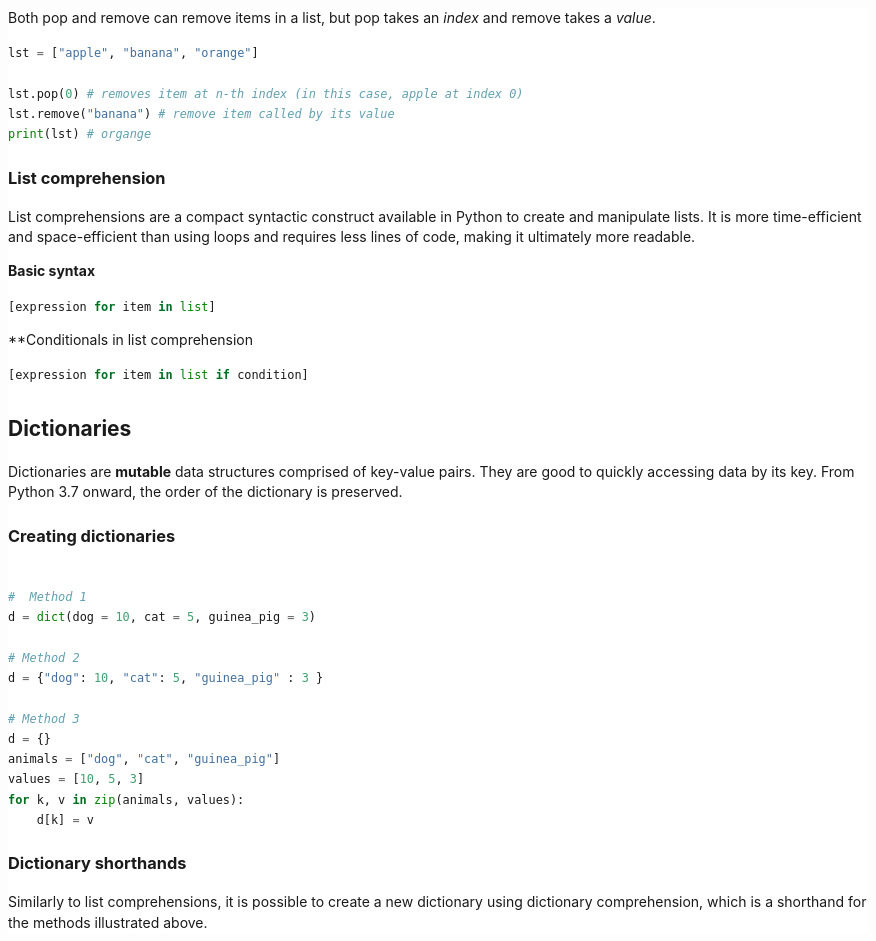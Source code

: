Both pop and remove can remove items in a list, but pop takes an *index* and remove takes a *value*.

```python
lst = ["apple", "banana", "orange"]

lst.pop(0) # removes item at n-th index (in this case, apple at index 0)
lst.remove("banana") # remove item called by its value
print(lst) # organge

```

### List comprehension
List comprehensions are a compact syntactic construct available in Python to create and manipulate lists. It is more time-efficient and space-efficient than using loops and requires less lines of code, making it ultimately more readable.

**Basic syntax** 
``` python
[expression for item in list]
```
 **Conditionals in list comprehension

 ```python
 [expression for item in list if condition]
 ```

## Dictionaries

Dictionaries are  **mutable** data structures comprised of key-value pairs. They are good to quickly accessing data by its key. From Python 3.7 onward, the order of the dictionary is preserved.

### Creating dictionaries

```python

#  Method 1
d = dict(dog = 10, cat = 5, guinea_pig = 3) 

# Method 2
d = {"dog": 10, "cat": 5, "guinea_pig" : 3 }

# Method 3
d = {}
animals = ["dog", "cat", "guinea_pig"]
values = [10, 5, 3]
for k, v in zip(animals, values):
    d[k] = v

```

###  Dictionary shorthands

Similarly to list comprehensions, it is possible to create a new dictionary using dictionary comprehension, which is a shorthand for the methods illustrated above. 
